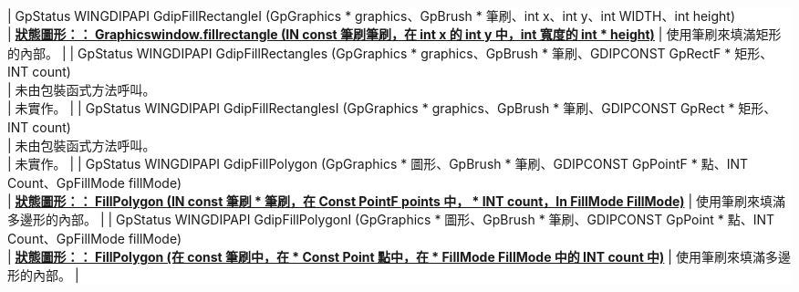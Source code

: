 | GpStatus WINGDIPAPI GdipFillRectangleI (GpGraphics \* graphics、GpBrush \* 筆刷、int x、int y、int WIDTH、int height) <br/>                                                                                                                                                                                              | [**狀態圖形：： Graphicswindow.fillrectangle (IN const 筆刷筆刷，在 int x 的 int y 中，int 寬度的 int \* height)**](/windows/win32/api/gdiplusgraphics/nf-gdiplusgraphics-graphics-fillrectangle(inconstbrush_inint_inint_inint_inint))                                                                                                                                                                                                                      | 使用筆刷來填滿矩形的內部。                                                                                                                                                                                                                                                                                                                                                                                                                             |
| GpStatus WINGDIPAPI GdipFillRectangles (GpGraphics \* graphics、GpBrush \* 筆刷、GDIPCONST GpRectF \* 矩形、INT count) <br/>                                                                                                                                                                                             | 未由包裝函式方法呼叫。<br/>                                                                                                                                                                                                                                                                                                                                                                                   | 未實作。                                                                                                                                                                                                                                                                                                                                                                                                                                                              |
| GpStatus WINGDIPAPI GdipFillRectanglesI (GpGraphics \* graphics、GpBrush \* 筆刷、GDIPCONST GpRect \* 矩形、INT count) <br/>                                                                                                                                                                                             | 未由包裝函式方法呼叫。<br/>                                                                                                                                                                                                                                                                                                                                                                                   | 未實作。                                                                                                                                                                                                                                                                                                                                                                                                                                                              |
| GpStatus WINGDIPAPI GdipFillPolygon (GpGraphics \* 圖形、GpBrush \* 筆刷、GDIPCONST GpPointF \* 點、INT Count、GpFillMode fillMode) <br/>                                                                                                                                                                         | [**狀態圖形：： FillPolygon (IN const 筆刷 \* 筆刷，在 Const PointF points 中， \* INT count，In FillMode FillMode)**](/windows/win32/api/gdiplusgraphics/nf-gdiplusgraphics-graphics-fillpolygon(inconstbrush_inconstpointf_inint_infillmode))                                                                                                                                                                                                    | 使用筆刷來填滿多邊形的內部。                                                                                                                                                                                                                                                                                                                                                                                                                               |
| GpStatus WINGDIPAPI GdipFillPolygonI (GpGraphics \* 圖形、GpBrush \* 筆刷、GDIPCONST GpPoint \* 點、INT Count、GpFillMode fillMode) <br/>                                                                                                                                                                         | [**狀態圖形：： FillPolygon (在 const 筆刷中，在 \* Const Point 點中，在 \* FillMode FillMode 中的 INT count 中)**](/windows/win32/api/gdiplusgraphics/nf-gdiplusgraphics-graphics-fillpolygon(inconstbrush_inconstpoint_inint_infillmode))                                                                                                                                                                                                      | 使用筆刷來填滿多邊形的內部。                                                                                                                                                                                                                                                                                                                                                                                                                               |